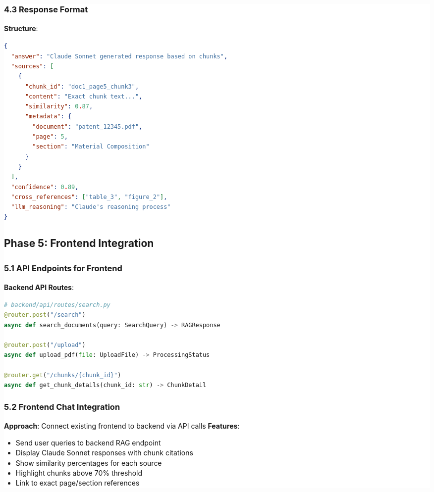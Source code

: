 ```python
```

### 4.3 Response Format
**Structure**:
```json
{
  "answer": "Claude Sonnet generated response based on chunks",
  "sources": [
    {
      "chunk_id": "doc1_page5_chunk3",
      "content": "Exact chunk text...",
      "similarity": 0.87,
      "metadata": {
        "document": "patent_12345.pdf",
        "page": 5,
        "section": "Material Composition"
      }
    }
  ],
  "confidence": 0.89,
  "cross_references": ["table_3", "figure_2"],
  "llm_reasoning": "Claude's reasoning process"
}
```

## Phase 5: Frontend Integration

### 5.1 API Endpoints for Frontend
**Backend API Routes**:
```python
# backend/api/routes/search.py
@router.post("/search")
async def search_documents(query: SearchQuery) -> RAGResponse

@router.post("/upload")
async def upload_pdf(file: UploadFile) -> ProcessingStatus

@router.get("/chunks/{chunk_id}")
async def get_chunk_details(chunk_id: str) -> ChunkDetail
```

### 5.2 Frontend Chat Integration
**Approach**: Connect existing frontend to backend via API calls
**Features**:
- Send user queries to backend RAG endpoint
- Display Claude Sonnet responses with chunk citations
- Show similarity percentages for each source
- Highlight chunks above 70% threshold
- Link to exact page/section references
